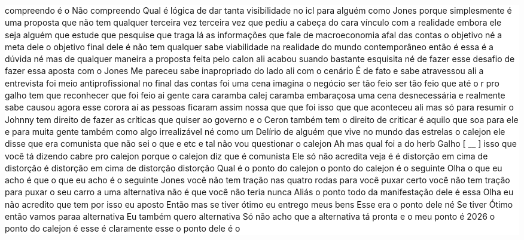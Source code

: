 compreendo é o Não compreendo Qual é
lógica de dar tanta visibilidade no icl
para alguém como Jones porque
simplesmente é uma proposta que não tem
qualquer terceira vez terceira vez que
pediu a cabeça do
cara vínculo com a realidade embora ele
seja alguém que estude que pesquise que
traga lá as informações que fale de
macroeconomia afal das contas o objetivo
né a meta dele o objetivo final dele é
não tem qualquer sabe viabilidade na
realidade do mundo contemporâneo então é
essa é a dúvida né mas de qualquer
maneira a proposta feita pelo calon ali
acabou suando bastante esquisita né de
fazer esse desafio de fazer essa aposta
com o Jones Me pareceu sabe inapropriado
do lado ali com o cenário É de fato e
sabe atravessou ali a entrevista foi
meio antiprofissional no final das
contas foi uma
cena imagina o negócio ser tão
feio ser tão feio que até o r pro galho
tem que reconhecer que foi
feio ai gente cara caramba calej caramba
embaraçosa uma cena desnecessária e
realmente sabe causou agora esse corora
aí as pessoas ficaram assim nossa que
que foi isso que que aconteceu ali mas
só para resumir o Johnny tem direito de
fazer as críticas que quiser ao governo
e o Ceron também tem o direito de
criticar é aquilo que soa para ele e
para muita gente também como algo
irrealizável né como um Delírio de
alguém que vive no mundo das
estrelas o
calejon ele disse que era comunista que
não sei o que e etc e tal não vou
questionar o calejon
Ah mas qual foi a do herb Galho
[ __ ] isso que você tá dizendo cabre pro
calejon porque o calejon diz que é
comunista Ele só não acredita veja é é
distorção em cima de distorção é
distorção em cima de distorção distorção
Qual é o ponto do calejon o ponto do
calejon é o seguinte Olha o que eu acho
é que o que eu acho é o seguinte Jones
você não tem tração nas quatro rodas
para você puxar certo você não tem
tração para puxar o seu carro a uma
alternativa não é que você não teria
nunca Aliás o ponto todo da manifestação
dele é essa Olha eu não acredito que tem
por isso eu aposto Então mas se tiver
ótimo eu entrego meus bens Esse era o
ponto dele né Se tiver Ótimo então vamos
paraa alternativa Eu também quero
alternativa Só não acho que a
alternativa tá pronta e o meu ponto é
2026 o ponto do calejon é esse é
claramente esse o ponto dele é o